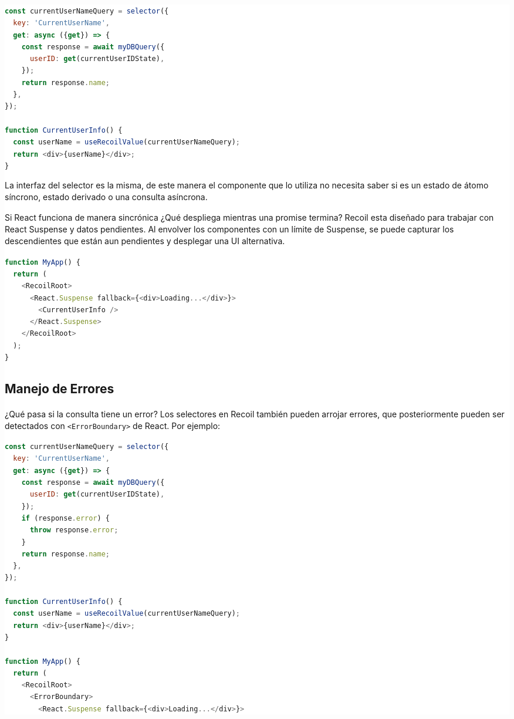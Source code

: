 ```js
const currentUserNameQuery = selector({
  key: 'CurrentUserName',
  get: async ({get}) => {
    const response = await myDBQuery({
      userID: get(currentUserIDState),
    });
    return response.name;
  },
});

function CurrentUserInfo() {
  const userName = useRecoilValue(currentUserNameQuery);
  return <div>{userName}</div>;
}
```

La interfaz del selector es la misma, de este manera el componente que lo utiliza no necesita saber si es un estado de átomo síncrono, estado derivado o una consulta asíncrona.

Si React funciona de manera sincrónica ¿Qué despliega mientras una promise termina? Recoil esta diseñado para trabajar con React Suspense y datos pendientes. Al envolver los componentes con un límite de Suspense, se puede capturar los descendientes que están aun pendientes y desplegar una UI alternativa.

```js
function MyApp() {
  return (
    <RecoilRoot>
      <React.Suspense fallback={<div>Loading...</div>}>
        <CurrentUserInfo />
      </React.Suspense>
    </RecoilRoot>
  );
}
```

## Manejo de Errores

¿Qué pasa si la consulta tiene un error? Los selectores en Recoil también pueden arrojar errores, que posteriormente pueden ser detectados con `<ErrorBoundary>` de React. Por ejemplo:

```js
const currentUserNameQuery = selector({
  key: 'CurrentUserName',
  get: async ({get}) => {
    const response = await myDBQuery({
      userID: get(currentUserIDState),
    });
    if (response.error) {
      throw response.error;
    }
    return response.name;
  },
});

function CurrentUserInfo() {
  const userName = useRecoilValue(currentUserNameQuery);
  return <div>{userName}</div>;
}

function MyApp() {
  return (
    <RecoilRoot>
      <ErrorBoundary>
        <React.Suspense fallback={<div>Loading...</div>}>
```